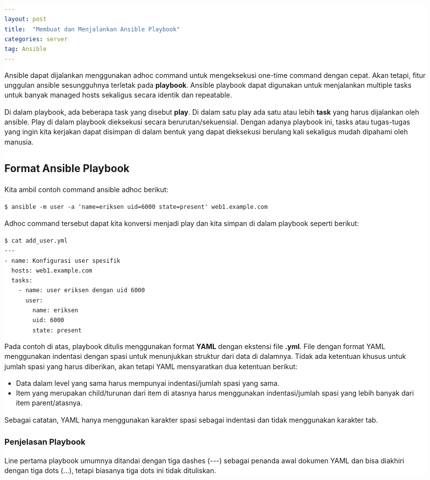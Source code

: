 ```yaml
---
layout: post
title:  "Membuat dan Menjalankan Ansible Playbook"
categories: server
tag: Ansible
---
```


Ansible dapat dijalankan menggunakan adhoc command untuk mengeksekusi one-time command dengan cepat. Akan tetapi, fitur unggulan ansible sesungguhnya terletak pada **playbook**. Ansible playbook dapat digunakan untuk menjalankan multiple tasks untuk banyak managed hosts sekaligus secara identik dan repeatable.

Di dalam playbook, ada beberapa task yang disebut **play**. Di dalam satu play ada satu atau lebih **task** yang harus dijalankan oleh ansible. Play di dalam playbook dieksekusi secara berurutan/sekuensial. Dengan adanya playbook ini, tasks atau tugas-tugas yang ingin kita kerjakan dapat disimpan di dalam bentuk yang dapat dieksekusi berulang kali sekaligus mudah dipahami oleh manusia.

## Format Ansible Playbook
Kita ambil contoh command ansible adhoc berikut:
```
$ ansible -m user -a 'name=eriksen uid=6000 state=present' web1.example.com
```

Adhoc command tersebut dapat kita konversi menjadi play dan kita simpan di dalam playbook seperti berikut:
```
$ cat add_user.yml
---
- name: Konfigurasi user spesifik
  hosts: web1.example.com
  tasks:
    - name: user eriksen dengan uid 6000
      user:
        name: eriksen
        uid: 6000
        state: present
```

Pada contoh di atas, playbook ditulis menggunakan format **YAML** dengan ekstensi file **.yml**. File dengan format YAML menggunakan indentasi dengan spasi untuk menunjukkan struktur dari data di dalamnya. Tidak ada ketentuan khusus untuk jumlah spasi yang harus diberikan, akan tetapi YAML mensyaratkan dua ketentuan berikut:
- Data dalam level yang sama harus mempunyai indentasi/jumlah spasi yang sama.
- Item yang merupakan child/turunan dari item di atasnya harus menggunakan indentasi/jumlah spasi yang lebih banyak dari item parent/atasnya.

Sebagai catatan, YAML hanya menggunakan karakter spasi sebagai indentasi dan tidak menggunakan karakter tab.

### Penjelasan Playbook
Line pertama playbook umumnya ditandai dengan tiga dashes (---) sebagai penanda awal dokumen YAML dan bisa diakhiri dengan tiga dots (...), tetapi biasanya tiga dots ini tidak dituliskan.

